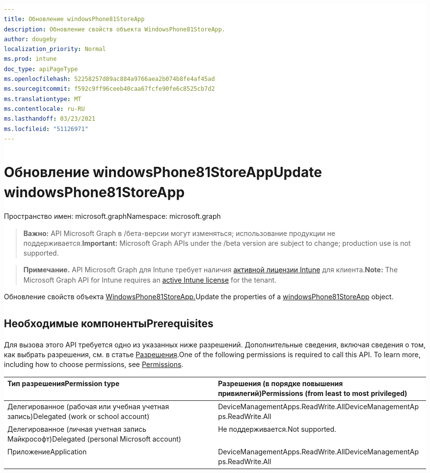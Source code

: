 ```yaml
---
title: Обновление windowsPhone81StoreApp
description: Обновление свойств объекта WindowsPhone81StoreApp.
author: dougeby
localization_priority: Normal
ms.prod: intune
doc_type: apiPageType
ms.openlocfilehash: 52258257d89ac884a9766aea2b074b8fe4af45ad
ms.sourcegitcommit: f592c9ff96ceeb40caa67fcfe90fe6c8525cb7d2
ms.translationtype: MT
ms.contentlocale: ru-RU
ms.lasthandoff: 03/23/2021
ms.locfileid: "51126971"
---
```

# <a name="update-windowsphone81storeapp"></a><span data-ttu-id="c94e5-103">Обновление windowsPhone81StoreApp</span><span class="sxs-lookup"><span data-stu-id="c94e5-103">Update windowsPhone81StoreApp</span></span>

<span data-ttu-id="c94e5-104">Пространство имен: microsoft.graph</span><span class="sxs-lookup"><span data-stu-id="c94e5-104">Namespace: microsoft.graph</span></span>

> <span data-ttu-id="c94e5-105">**Важно:** API Microsoft Graph в /бета-версии могут изменяться; использование продукции не поддерживается.</span><span class="sxs-lookup"><span data-stu-id="c94e5-105">**Important:** Microsoft Graph APIs under the /beta version are subject to change; production use is not supported.</span></span>

> <span data-ttu-id="c94e5-106">**Примечание.** API Microsoft Graph для Intune требует наличия [активной лицензии Intune](https://go.microsoft.com/fwlink/?linkid=839381) для клиента.</span><span class="sxs-lookup"><span data-stu-id="c94e5-106">**Note:** The Microsoft Graph API for Intune requires an [active Intune license](https://go.microsoft.com/fwlink/?linkid=839381) for the tenant.</span></span>

<span data-ttu-id="c94e5-107">Обновление свойств объекта [WindowsPhone81StoreApp.](../resources/intune-apps-windowsphone81storeapp.md)</span><span class="sxs-lookup"><span data-stu-id="c94e5-107">Update the properties of a [windowsPhone81StoreApp](../resources/intune-apps-windowsphone81storeapp.md) object.</span></span>

## <a name="prerequisites"></a><span data-ttu-id="c94e5-108">Необходимые компоненты</span><span class="sxs-lookup"><span data-stu-id="c94e5-108">Prerequisites</span></span>
<span data-ttu-id="c94e5-p101">Для вызова этого API требуется одно из указанных ниже разрешений. Дополнительные сведения, включая сведения о том, как выбрать разрешения, см. в статье [Разрешения](/graph/permissions-reference).</span><span class="sxs-lookup"><span data-stu-id="c94e5-p101">One of the following permissions is required to call this API. To learn more, including how to choose permissions, see [Permissions](/graph/permissions-reference).</span></span>

|<span data-ttu-id="c94e5-111">Тип разрешения</span><span class="sxs-lookup"><span data-stu-id="c94e5-111">Permission type</span></span>|<span data-ttu-id="c94e5-112">Разрешения (в порядке повышения привилегий)</span><span class="sxs-lookup"><span data-stu-id="c94e5-112">Permissions (from least to most privileged)</span></span>|
|:---|:---|
|<span data-ttu-id="c94e5-113">Делегированное (рабочая или учебная учетная запись)</span><span class="sxs-lookup"><span data-stu-id="c94e5-113">Delegated (work or school account)</span></span>|<span data-ttu-id="c94e5-114">DeviceManagementApps.ReadWrite.All</span><span class="sxs-lookup"><span data-stu-id="c94e5-114">DeviceManagementApps.ReadWrite.All</span></span>|
|<span data-ttu-id="c94e5-115">Делегированное (личная учетная запись Майкрософт)</span><span class="sxs-lookup"><span data-stu-id="c94e5-115">Delegated (personal Microsoft account)</span></span>|<span data-ttu-id="c94e5-116">Не поддерживается.</span><span class="sxs-lookup"><span data-stu-id="c94e5-116">Not supported.</span></span>|
|<span data-ttu-id="c94e5-117">Приложение</span><span class="sxs-lookup"><span data-stu-id="c94e5-117">Application</span></span>|<span data-ttu-id="c94e5-118">DeviceManagementApps.ReadWrite.All</span><span class="sxs-lookup"><span data-stu-id="c94e5-118">DeviceManagementApps.ReadWrite.All</span></span>|

